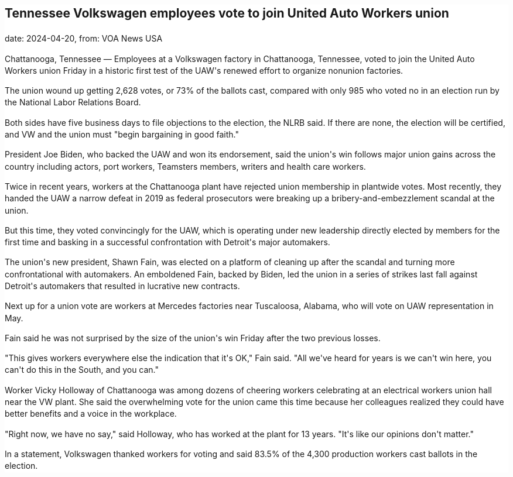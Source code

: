 ## Tennessee Volkswagen employees vote to join United Auto Workers union

date: 2024-04-20, from: VOA News USA

Chattanooga, Tennessee — Employees at a Volkswagen factory in Chattanooga, Tennessee, voted to join the United Auto Workers union Friday in a historic first test of the UAW's renewed effort to organize nonunion factories.


The union wound up getting 2,628 votes, or 73% of the ballots cast, compared with only 985 who voted no in an election run by the National Labor Relations Board.


Both sides have five business days to file objections to the election, the NLRB said. If there are none, the election will be certified, and VW and the union must "begin bargaining in good faith."


President Joe Biden, who backed the UAW and won its endorsement, said the union's win follows major union gains across the country including actors, port workers, Teamsters members, writers and health care workers.


Twice in recent years, workers at the Chattanooga plant have rejected union membership in plantwide votes. Most recently, they handed the UAW a narrow defeat in 2019 as federal prosecutors were breaking up a bribery-and-embezzlement scandal at the union.


But this time, they voted convincingly for the UAW, which is operating under new leadership directly elected by members for the first time and basking in a successful confrontation with Detroit's major automakers.


The union's new president, Shawn Fain, was elected on a platform of cleaning up after the scandal and turning more confrontational with automakers. An emboldened Fain, backed by Biden, led the union in a series of strikes last fall against Detroit's automakers that resulted in lucrative new contracts.


Next up for a union vote are workers at Mercedes factories near Tuscaloosa, Alabama, who will vote on UAW representation in May.


Fain said he was not surprised by the size of the union's win Friday after the two previous losses.


"This gives workers everywhere else the indication that it's OK," Fain said. "All we've heard for years is we can't win here, you can't do this in the South, and you can."


Worker Vicky Holloway of Chattanooga was among dozens of cheering workers celebrating at an electrical workers union hall near the VW plant. She said the overwhelming vote for the union came this time because her colleagues realized they could have better benefits and a voice in the workplace.


"Right now, we have no say," said Holloway, who has worked at the plant for 13 years. "It's like our opinions don't matter."


In a statement, Volkswagen thanked workers for voting and said 83.5% of the 4,300 production workers cast ballots in the election.
